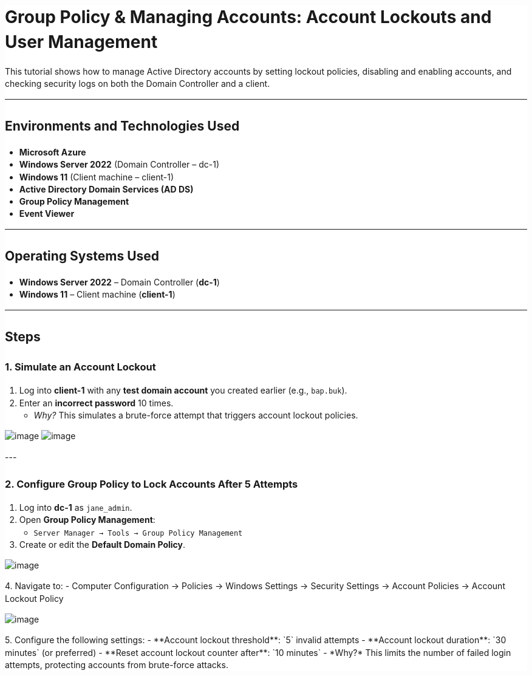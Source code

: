 # Group Policy & Managing Accounts: Account Lockouts and User Management

This tutorial shows how to manage Active Directory accounts by setting lockout policies, disabling and enabling accounts, and checking security logs on both the Domain Controller and a client.

---

## Environments and Technologies Used

- **Microsoft Azure**
- **Windows Server 2022** (Domain Controller – dc-1)
- **Windows 11** (Client machine – client-1)
- **Active Directory Domain Services (AD DS)**
- **Group Policy Management**
- **Event Viewer**

---

## Operating Systems Used

- **Windows Server 2022** – Domain Controller (**dc-1**)  
- **Windows 11** – Client machine (**client-1**)  

---

## Steps

### 1. Simulate an Account Lockout
1. Log into **client-1** with any **test domain account** you created earlier (e.g., `bap.buk`).
2. Enter an **incorrect password** 10 times.
   - *Why?* This simulates a brute-force attempt that triggers account lockout policies.
<p>
  <img width="864" height="460" alt="image" src="https://github.com/user-attachments/assets/70315ab0-af9b-4624-a74a-223556be29ef" />
  <img width="504" height="506" alt="image" src="https://github.com/user-attachments/assets/f0fdb239-4125-4408-900b-bb39d3abd63d" />
</p>
---

### 2. Configure Group Policy to Lock Accounts After 5 Attempts
1. Log into **dc-1** as `jane_admin`.
2. Open **Group Policy Management**:
   - `Server Manager → Tools → Group Policy Management`
3. Create or edit the **Default Domain Policy**.
<p>
  <img width="1502" height="1052" alt="image" src="https://github.com/user-attachments/assets/4a333c91-b938-4066-ae91-c2f404c52539" />
</p>
4. Navigate to:
  - Computer Configuration → Policies → Windows Settings → Security Settings → Account Policies → Account Lockout Policy
  <p>
    <img width="1454" height="964" alt="image" src="https://github.com/user-attachments/assets/08cdbcdb-e863-4b7f-bcd8-f5a1d426f4eb" />
  </p>
5. Configure the following settings:
- **Account lockout threshold**: `5` invalid attempts  
- **Account lockout duration**: `30 minutes` (or preferred)  
- **Reset account lockout counter after**: `10 minutes`  
- *Why?* This limits the number of failed login attempts, protecting accounts from brute-force attacks.